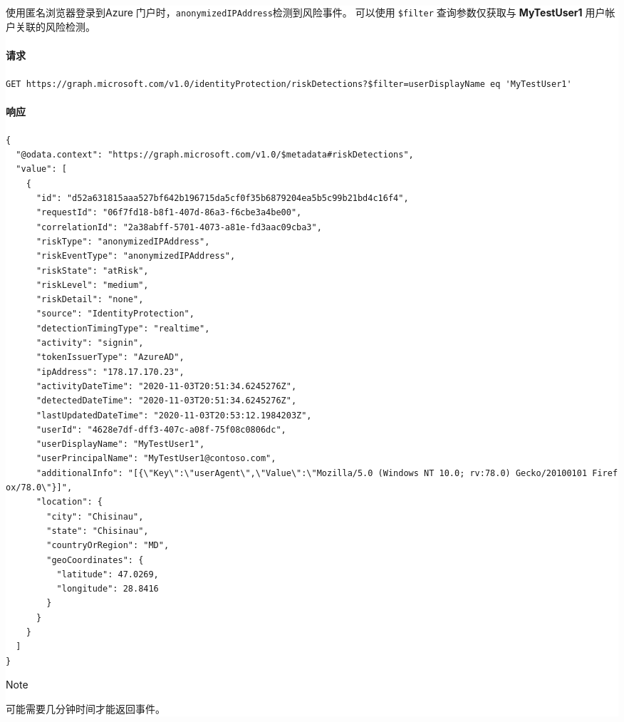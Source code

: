 使用匿名浏览器登录到Azure 门户时，`anonymizedIPAddress`检测到风险事件。 可以使用 `$filter` 查询参数仅获取与 **MyTestUser1** 用户帐户关联的风险检测。

#### <a name="request"></a>请求

``` http
GET https://graph.microsoft.com/v1.0/identityProtection/riskDetections?$filter=userDisplayName eq 'MyTestUser1'
```

#### <a name="response"></a>响应

```http
{
  "@odata.context": "https://graph.microsoft.com/v1.0/$metadata#riskDetections",
  "value": [
    {
      "id": "d52a631815aaa527bf642b196715da5cf0f35b6879204ea5b5c99b21bd4c16f4",
      "requestId": "06f7fd18-b8f1-407d-86a3-f6cbe3a4be00",
      "correlationId": "2a38abff-5701-4073-a81e-fd3aac09cba3",
      "riskType": "anonymizedIPAddress",
      "riskEventType": "anonymizedIPAddress",
      "riskState": "atRisk",
      "riskLevel": "medium",
      "riskDetail": "none",
      "source": "IdentityProtection",
      "detectionTimingType": "realtime",
      "activity": "signin",
      "tokenIssuerType": "AzureAD",
      "ipAddress": "178.17.170.23",
      "activityDateTime": "2020-11-03T20:51:34.6245276Z",
      "detectedDateTime": "2020-11-03T20:51:34.6245276Z",
      "lastUpdatedDateTime": "2020-11-03T20:53:12.1984203Z",
      "userId": "4628e7df-dff3-407c-a08f-75f08c0806dc",
      "userDisplayName": "MyTestUser1",
      "userPrincipalName": "MyTestUser1@contoso.com",
      "additionalInfo": "[{\"Key\":\"userAgent\",\"Value\":\"Mozilla/5.0 (Windows NT 10.0; rv:78.0) Gecko/20100101 Firefox/78.0\"}]",
      "location": {
        "city": "Chisinau",
        "state": "Chisinau",
        "countryOrRegion": "MD",
        "geoCoordinates": {
          "latitude": 47.0269,
          "longitude": 28.8416
        }
      }
    }
  ]
}
```

> [!NOTE]
> 可能需要几分钟时间才能返回事件。
